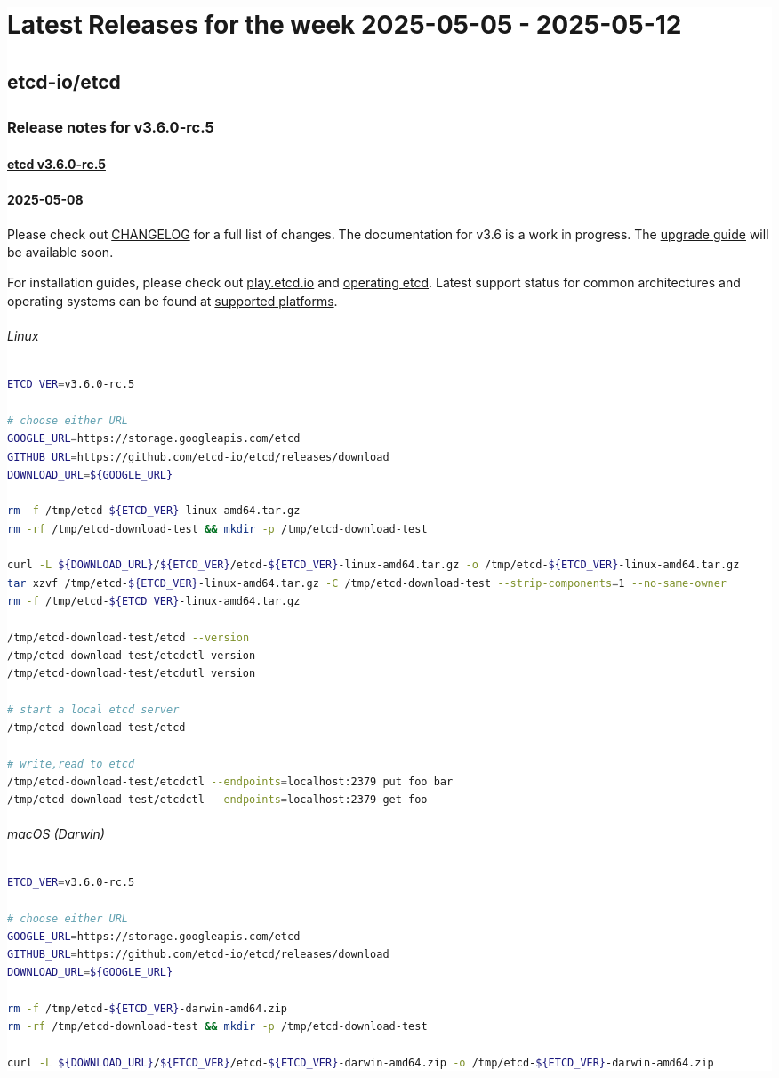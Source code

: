 # Latest Releases for the week 2025-05-05 - 2025-05-12   
## etcd-io/etcd  
### Release notes for v3.6.0-rc.5  
#### [etcd v3.6.0-rc.5](https://github.com/etcd-io/etcd/releases/tag/v3.6.0-rc.5)  
#### 2025-05-08  
Please check out [CHANGELOG](https://github.com/etcd-io/etcd/blob/main/CHANGELOG/CHANGELOG-3.6.md) for a full list of changes. The documentation for v3.6 is a work in progress. The [upgrade guide](https://etcd.io/docs/v3.6/upgrades) will be available soon.

For installation guides, please check out [play.etcd.io](http://play.etcd.io) and [operating etcd](https://etcd.io/docs/v3.6/op-guide/). Latest support status for common architectures and operating systems can be found at [supported platforms](https://etcd.io/docs/v3.6/op-guide/supported-platform/).

###### Linux

```sh
ETCD_VER=v3.6.0-rc.5

# choose either URL
GOOGLE_URL=https://storage.googleapis.com/etcd
GITHUB_URL=https://github.com/etcd-io/etcd/releases/download
DOWNLOAD_URL=${GOOGLE_URL}

rm -f /tmp/etcd-${ETCD_VER}-linux-amd64.tar.gz
rm -rf /tmp/etcd-download-test && mkdir -p /tmp/etcd-download-test

curl -L ${DOWNLOAD_URL}/${ETCD_VER}/etcd-${ETCD_VER}-linux-amd64.tar.gz -o /tmp/etcd-${ETCD_VER}-linux-amd64.tar.gz
tar xzvf /tmp/etcd-${ETCD_VER}-linux-amd64.tar.gz -C /tmp/etcd-download-test --strip-components=1 --no-same-owner
rm -f /tmp/etcd-${ETCD_VER}-linux-amd64.tar.gz

/tmp/etcd-download-test/etcd --version
/tmp/etcd-download-test/etcdctl version
/tmp/etcd-download-test/etcdutl version

# start a local etcd server
/tmp/etcd-download-test/etcd

# write,read to etcd
/tmp/etcd-download-test/etcdctl --endpoints=localhost:2379 put foo bar
/tmp/etcd-download-test/etcdctl --endpoints=localhost:2379 get foo
```

###### macOS (Darwin)

```sh
ETCD_VER=v3.6.0-rc.5

# choose either URL
GOOGLE_URL=https://storage.googleapis.com/etcd
GITHUB_URL=https://github.com/etcd-io/etcd/releases/download
DOWNLOAD_URL=${GOOGLE_URL}

rm -f /tmp/etcd-${ETCD_VER}-darwin-amd64.zip
rm -rf /tmp/etcd-download-test && mkdir -p /tmp/etcd-download-test

curl -L ${DOWNLOAD_URL}/${ETCD_VER}/etcd-${ETCD_VER}-darwin-amd64.zip -o /tmp/etcd-${ETCD_VER}-darwin-amd64.zip
```